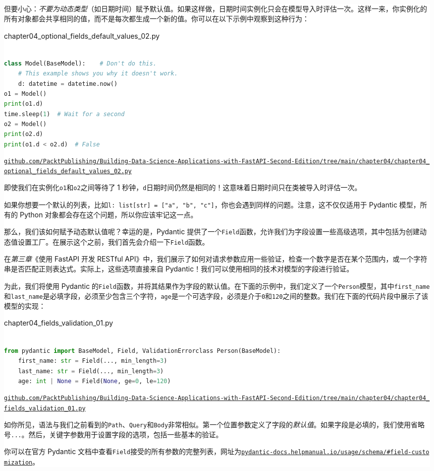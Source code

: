 但要小心：*不要为动态类型*（如日期时间）赋予默认值。如果这样做，日期时间实例化只会在模型导入时评估一次。这样一来，你实例化的所有对象都会共享相同的值，而不是每次都生成一个新的值。你可以在以下示例中观察到这种行为：

chapter04_optional_fields_default_values_02.py

```py

class Model(BaseModel):    # Don't do this.
    # This example shows you why it doesn't work.
    d: datetime = datetime.now()
o1 = Model()
print(o1.d)
time.sleep(1)  # Wait for a second
o2 = Model()
print(o2.d)
print(o1.d < o2.d)  # False
```

[`github.com/PacktPublishing/Building-Data-Science-Applications-with-FastAPI-Second-Edition/tree/main/chapter04/chapter04_optional_fields_default_values_02.py`](https://github.com/PacktPublishing/Building-Data-Science-Applications-with-FastAPI-Second-Edition/tree/main/chapter04/chapter04_optional_fields_default_values_02.py)

即使我们在实例化`o1`和`o2`之间等待了 1 秒钟，`d`日期时间仍然是相同的！这意味着日期时间只在类被导入时评估一次。

如果你想要一个默认的列表，比如`l: list[str] = ["a", "b", "c"]`，你也会遇到同样的问题。注意，这不仅仅适用于 Pydantic 模型，所有的 Python 对象都会存在这个问题，所以你应该牢记这一点。

那么，我们该如何赋予动态默认值呢？幸运的是，Pydantic 提供了一个`Field`函数，允许我们为字段设置一些高级选项，其中包括为创建动态值设置工厂。在展示这个之前，我们首先会介绍一下`Field`函数。

在*第三章*《使用 FastAPI 开发 RESTful API》中，我们展示了如何对请求参数应用一些验证，检查一个数字是否在某个范围内，或一个字符串是否匹配正则表达式。实际上，这些选项直接来自 Pydantic！我们可以使用相同的技术对模型的字段进行验证。

为此，我们将使用 Pydantic 的`Field`函数，并将其结果作为字段的默认值。在下面的示例中，我们定义了一个`Person`模型，其中`first_name`和`last_name`是必填字段，必须至少包含三个字符，`age`是一个可选字段，必须是介于`0`和`120`之间的整数。我们在下面的代码片段中展示了该模型的实现：

chapter04_fields_validation_01.py

```py

from pydantic import BaseModel, Field, ValidationErrorclass Person(BaseModel):
    first_name: str = Field(..., min_length=3)
    last_name: str = Field(..., min_length=3)
    age: int | None = Field(None, ge=0, le=120)
```

[`github.com/PacktPublishing/Building-Data-Science-Applications-with-FastAPI-Second-Edition/tree/main/chapter04/chapter04_fields_validation_01.py`](https://github.com/PacktPublishing/Building-Data-Science-Applications-with-FastAPI-Second-Edition/tree/main/chapter04/chapter04_fields_validation_01.py)

如你所见，语法与我们之前看到的`Path`、`Query`和`Body`非常相似。第一个位置参数定义了字段的*默认值*。如果字段是必填的，我们使用省略号`...`。然后，关键字参数用于设置字段的选项，包括一些基本的验证。

你可以在官方 Pydantic 文档中查看`Field`接受的所有参数的完整列表，网址为[`pydantic-docs.helpmanual.io/usage/schema/#field-customization`](https://pydantic-docs.helpmanual.io/usage/schema/#field-customization)。
